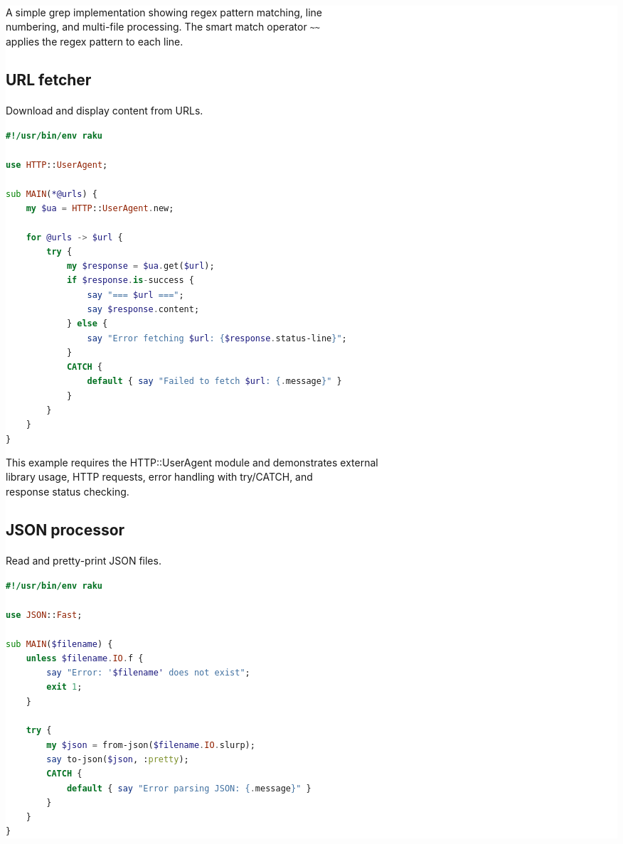 A simple grep implementation showing regex pattern matching, line  
numbering, and multi-file processing. The smart match operator `~~`  
applies the regex pattern to each line.  

## URL fetcher

Download and display content from URLs.  

```raku
#!/usr/bin/env raku

use HTTP::UserAgent;

sub MAIN(*@urls) {
    my $ua = HTTP::UserAgent.new;
    
    for @urls -> $url {
        try {
            my $response = $ua.get($url);
            if $response.is-success {
                say "=== $url ===";
                say $response.content;
            } else {
                say "Error fetching $url: {$response.status-line}";
            }
            CATCH {
                default { say "Failed to fetch $url: {.message}" }
            }
        }
    }
}
```

This example requires the HTTP::UserAgent module and demonstrates external  
library usage, HTTP requests, error handling with try/CATCH, and  
response status checking.  

## JSON processor

Read and pretty-print JSON files.  

```raku
#!/usr/bin/env raku

use JSON::Fast;

sub MAIN($filename) {
    unless $filename.IO.f {
        say "Error: '$filename' does not exist";
        exit 1;
    }
    
    try {
        my $json = from-json($filename.IO.slurp);
        say to-json($json, :pretty);
        CATCH {
            default { say "Error parsing JSON: {.message}" }
        }
    }
}
```
